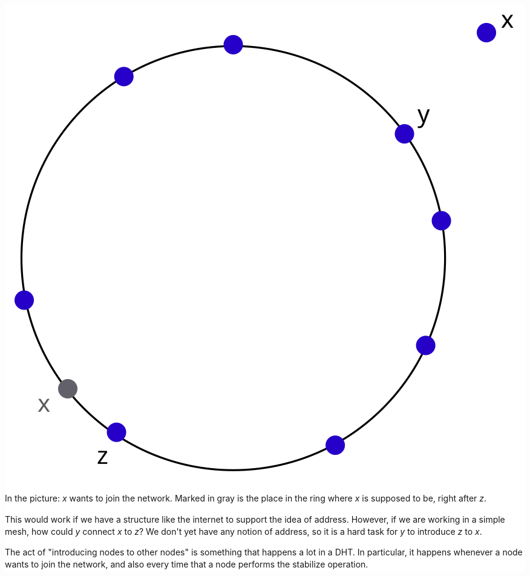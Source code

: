 ![DHT Join](dht_join.svg)

In the picture: $x$ wants to join the network. Marked in gray is the place in
the ring where $x$ is supposed to be, right after $z$.

This would work if we have a structure like the internet to support the idea of
address. However, if we are working in a simple mesh, how could $y$ connect
$x$ to $z$? We don't yet have any notion of address, so it is a hard task
for $y$ to introduce $z$ to $x$.

The act of "introducing nodes to other nodes" is something that happens a lot
in a DHT. In particular, it happens whenever a node wants to join the network,
and also every time that a node performs the stabilize operation. 
